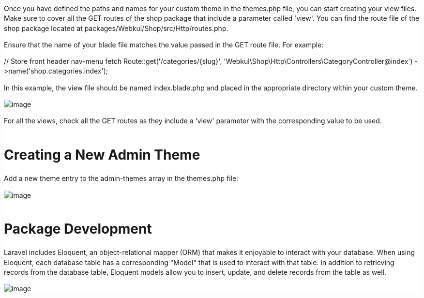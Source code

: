 Once you have defined the paths and names for your custom theme in the themes.php file, you can start creating your view files.
Make sure to cover all the GET routes of the shop package that include a parameter called 'view'. 
You can find the route file of the shop package located at packages/Webkul/Shop/src/Http/routes.php.

Ensure that the name of your blade file matches the value passed in the GET route file. For example:

// Store front header nav-menu fetch
Route::get('/categories/{slug}', 'Webkul\Shop\Http\Controllers\CategoryController@index')
    ->name('shop.categories.index');
    
In this example, the view file should be named index.blade.php and placed in the appropriate directory within your custom theme.

![image](https://github.com/astrogust30/flexicart/assets/158575442/2fb149bd-489c-4195-83cf-350e001432e1)


For all the views, check all the GET routes as they include a 'view' parameter with the corresponding value to be used.


# Creating a New Admin Theme

Add a new theme entry to the admin-themes array in the themes.php file:

![image](https://github.com/astrogust30/flexicart/assets/158575442/21d78b40-c23a-43f7-a71c-8b77cdd7d601)


# Package Development 
Laravel includes Eloquent, an object-relational mapper (ORM) that makes it enjoyable to interact with your database. When using Eloquent, each database table has a corresponding "Model" that is used to interact with that table.
In addition to retrieving records from the database table, Eloquent models allow you to insert, update, and delete records from the table as well.

![image](https://github.com/astrogust30/flexicart/assets/158575442/2ba01c3f-af31-47f0-88b5-65d9230d16ea)
